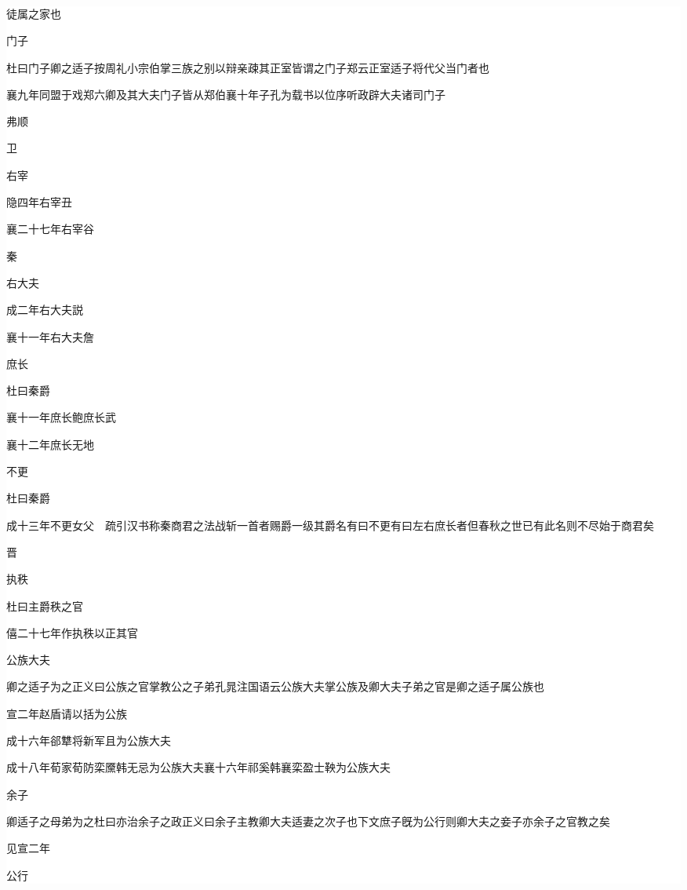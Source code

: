 徒属之家也  

门子  

杜曰门子卿之适子按周礼小宗伯掌三族之别以辩亲疎其正室皆谓之门子郑云正室适子将代父当门者也  

襄九年同盟于戏郑六卿及其大夫门子皆从郑伯襄十年子孔为载书以位序听政辟大夫诸司门子  

弗顺  

卫  

右宰  

隐四年右宰丑  

襄二十七年右宰谷  

秦  

右大夫  

成二年右大夫説  

襄十一年右大夫詹  

庶长  

杜曰秦爵  

襄十一年庶长鲍庶长武  

襄十二年庶长无地  

不更  

杜曰秦爵  

成十三年不更女父　疏引汉书称秦商君之法战斩一首者赐爵一级其爵名有曰不更有曰左右庶长者但春秋之世已有此名则不尽始于商君矣  

晋  

执秩  

杜曰主爵秩之官  

僖二十七年作执秩以正其官  

公族大夫  

卿之适子为之正义曰公族之官掌教公之子弟孔晁注国语云公族大夫掌公族及卿大夫子弟之官是卿之适子属公族也  

宣二年赵盾请以括为公族  

成十六年郤犨将新军且为公族大夫  

成十八年荀家荀防栾黡韩无忌为公族大夫襄十六年祁奚韩襄栾盈士鞅为公族大夫  

余子  

卿适子之母弟为之杜曰亦治余子之政正义曰余子主教卿大夫适妻之次子也下文庶子旣为公行则卿大夫之妾子亦余子之官教之矣  

见宣二年  

公行  
